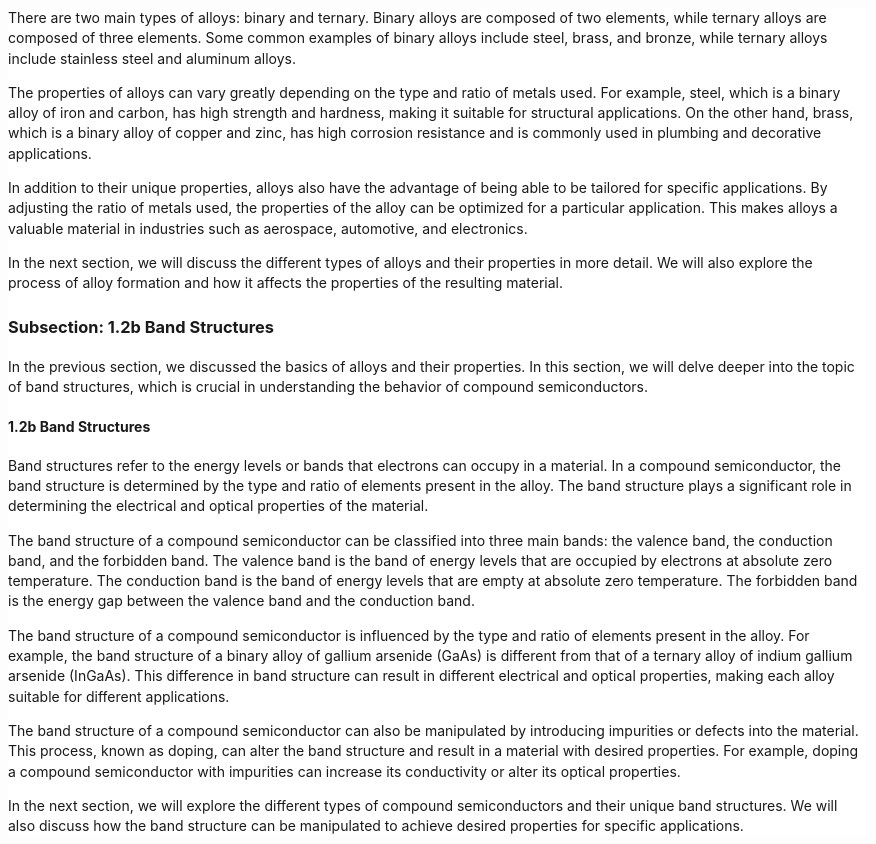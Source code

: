 There are two main types of alloys: binary and ternary. Binary alloys are composed of two elements, while ternary alloys are composed of three elements. Some common examples of binary alloys include steel, brass, and bronze, while ternary alloys include stainless steel and aluminum alloys.

The properties of alloys can vary greatly depending on the type and ratio of metals used. For example, steel, which is a binary alloy of iron and carbon, has high strength and hardness, making it suitable for structural applications. On the other hand, brass, which is a binary alloy of copper and zinc, has high corrosion resistance and is commonly used in plumbing and decorative applications.

In addition to their unique properties, alloys also have the advantage of being able to be tailored for specific applications. By adjusting the ratio of metals used, the properties of the alloy can be optimized for a particular application. This makes alloys a valuable material in industries such as aerospace, automotive, and electronics.

In the next section, we will discuss the different types of alloys and their properties in more detail. We will also explore the process of alloy formation and how it affects the properties of the resulting material. 





### Subsection: 1.2b Band Structures

In the previous section, we discussed the basics of alloys and their properties. In this section, we will delve deeper into the topic of band structures, which is crucial in understanding the behavior of compound semiconductors.

#### 1.2b Band Structures

Band structures refer to the energy levels or bands that electrons can occupy in a material. In a compound semiconductor, the band structure is determined by the type and ratio of elements present in the alloy. The band structure plays a significant role in determining the electrical and optical properties of the material.

The band structure of a compound semiconductor can be classified into three main bands: the valence band, the conduction band, and the forbidden band. The valence band is the band of energy levels that are occupied by electrons at absolute zero temperature. The conduction band is the band of energy levels that are empty at absolute zero temperature. The forbidden band is the energy gap between the valence band and the conduction band.

The band structure of a compound semiconductor is influenced by the type and ratio of elements present in the alloy. For example, the band structure of a binary alloy of gallium arsenide (GaAs) is different from that of a ternary alloy of indium gallium arsenide (InGaAs). This difference in band structure can result in different electrical and optical properties, making each alloy suitable for different applications.

The band structure of a compound semiconductor can also be manipulated by introducing impurities or defects into the material. This process, known as doping, can alter the band structure and result in a material with desired properties. For example, doping a compound semiconductor with impurities can increase its conductivity or alter its optical properties.

In the next section, we will explore the different types of compound semiconductors and their unique band structures. We will also discuss how the band structure can be manipulated to achieve desired properties for specific applications.


